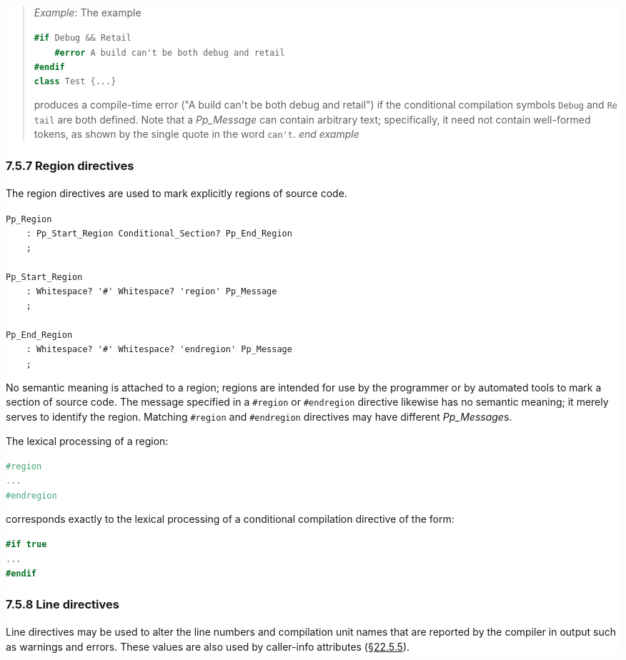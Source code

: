 > *Example*: The example
> ```csharp
> #if Debug && Retail
>     #error A build can't be both debug and retail
> #endif
> class Test {...}
> ```
> produces a compile-time error ("A build can't be both debug and retail") if the conditional compilation symbols `Debug` and `Retail` are both defined. Note that a *Pp_Message* can contain arbitrary text; specifically, it need not contain well-formed tokens, as shown by the single quote in the word `can't`. *end example*

### 7.5.7 Region directives

The region directives are used to mark explicitly regions of source code.

```ANTLR
Pp_Region
    : Pp_Start_Region Conditional_Section? Pp_End_Region
    ;

Pp_Start_Region
    : Whitespace? '#' Whitespace? 'region' Pp_Message
    ;

Pp_End_Region
    : Whitespace? '#' Whitespace? 'endregion' Pp_Message
    ;
```
No semantic meaning is attached to a region; regions are intended for use by the programmer or by automated tools to mark a section of source code. The message specified in a `#region` or `#endregion` directive likewise has no semantic meaning; it merely serves to identify the region. Matching `#region` and `#endregion` directives may have different *Pp_Message*s.

The lexical processing of a region:

```csharp
#region
...
#endregion
```

corresponds exactly to the lexical processing of a conditional compilation directive of the form:

```csharp
#if true
...
#endif
```

### 7.5.8 Line directives

Line directives may be used to alter the line numbers and compilation unit names that are reported by the compiler in output such as warnings and errors. These values are also used by caller-info attributes ([§22.5.5](attributes.md#2255-caller-info-attributes)).
